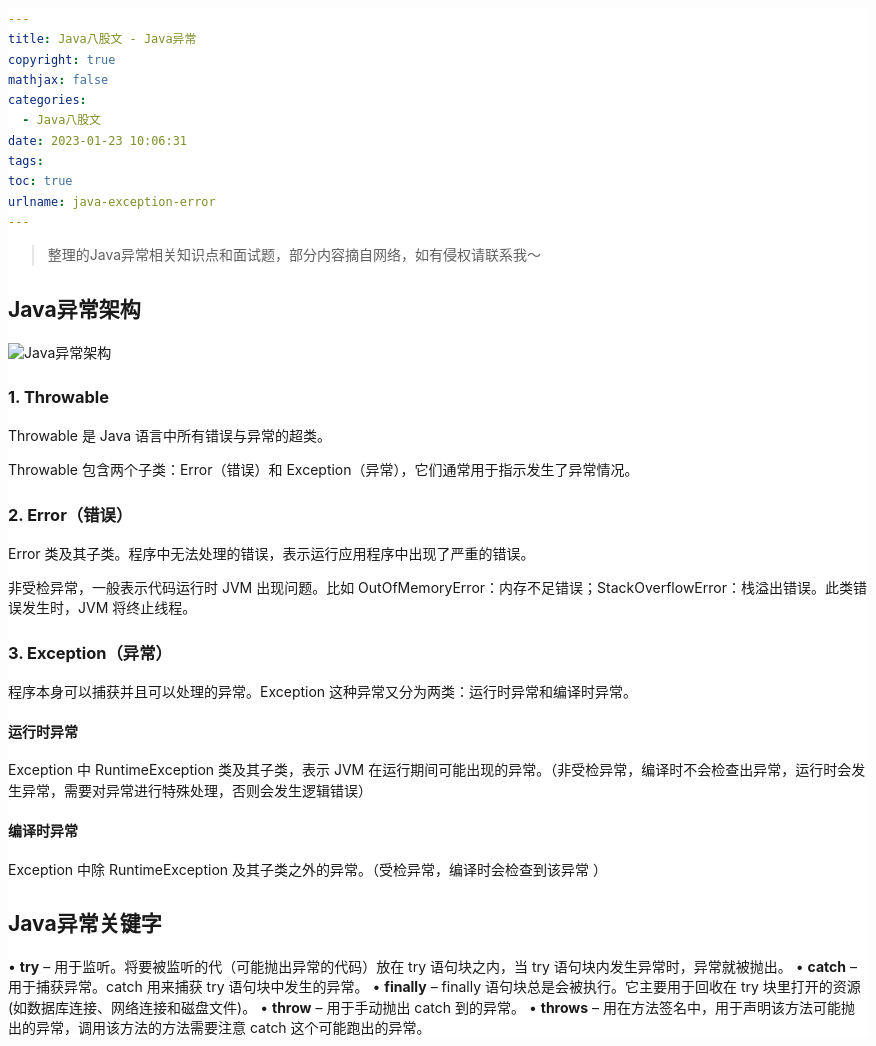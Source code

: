 ```yaml
---
title: Java八股文 - Java异常
copyright: true
mathjax: false
categories:
  - Java八股文
date: 2023-01-23 10:06:31
tags:
toc: true
urlname: java-exception-error
---
```


> 整理的Java异常相关知识点和面试题，部分内容摘自网络，如有侵权请联系我～	

## Java异常架构

![Java异常架构](https://yaxingfang-typora.oss-cn-hangzhou.aliyuncs.com/TyporaNotes20200314173417278.png)

### 1. Throwable

Throwable 是 Java 语言中所有错误与异常的超类。

Throwable 包含两个子类：Error（错误）和 Exception（异常），它们通常用于指示发生了异常情况。

### 2. Error（错误）

Error 类及其子类。程序中无法处理的错误，表示运行应用程序中出现了严重的错误。

非受检异常，一般表示代码运行时 JVM 出现问题。比如 OutOfMemoryError：内存不足错误；StackOverflowError：栈溢出错误。此类错误发生时，JVM 将终止线程。

### 3. Exception（异常）

程序本身可以捕获并且可以处理的异常。Exception 这种异常又分为两类：运行时异常和编译时异常。

#### 运行时异常

Exception 中 RuntimeException 类及其子类，表示 JVM 在运行期间可能出现的异常。（非受检异常，编译时不会检查出异常，运行时会发生异常，需要对异常进行特殊处理，否则会发生逻辑错误）

#### 编译时异常

Exception 中除 RuntimeException 及其子类之外的异常。（受检异常，编译时会检查到该异常 ）

## Java异常关键字

• **try** – 用于监听。将要被监听的代（可能抛出异常的代码）放在 try 语句块之内，当 try 语句块内发生异常时，异常就被抛出。
• **catch** – 用于捕获异常。catch 用来捕获 try 语句块中发生的异常。
• **finally** – finally 语句块总是会被执行。它主要用于回收在 try 块里打开的资源(如数据库连接、网络连接和磁盘文件)。
• **throw** – 用于手动抛出 catch 到的异常。
• **throws** – 用在方法签名中，用于声明该方法可能抛出的异常，调用该方法的方法需要注意 catch 这个可能跑出的异常。
